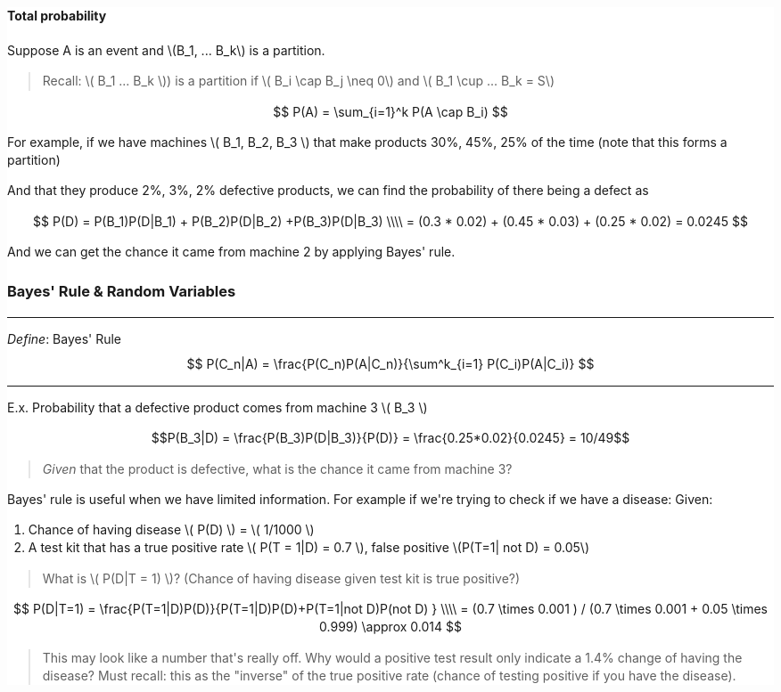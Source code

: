 

#### Total probability

Suppose A is an event and \\(B_1, ... B_k\\) is a partition.

> Recall: \\( B_1 ... B_k \\)) is a partition if \\( B_i \cap B_j \neq 0\\) and \\( B_1 \cup ... B_k = S\\) 

$$ P(A) = \sum_{i=1}^k P(A \cap B_i) $$


For example, if we have machines \\( B_1, B_2, B_3 \\) that make products  30%, 45%, 25% of the time (note that this forms a partition)


And that they produce 2%, 3%, 2% defective products, we can find the probability of there being a defect as 


$$ P(D) = P(B_1)P(D|B_1) + P(B_2)P(D|B_2) +P(B_3)P(D|B_3) \\\\
= (0.3 * 0.02) + (0.45 * 0.03) + (0.25 * 0.02) = 0.0245 $$


And we can get the chance it came from machine 2 by applying Bayes' rule.



### Bayes' Rule & Random Variables



___
*Define*: Bayes' Rule
$$ P(C_n|A) = \frac{P(C_n)P(A|C_n)}{\sum^k_{i=1}  P(C_i)P(A|C_i)} $$

___





E.x. Probability that a defective product comes from machine 3 \\( B_3 \\)



$$P(B_3|D) = \frac{P(B_3)P(D|B_3)}{P(D)} = \frac{0.25*0.02}{0.0245} = 10/49$$
> *Given* that the product is defective, what is the chance it came from machine 3?

Bayes' rule is useful when we have limited information.
For example if we're trying to check if we have a disease:
Given:
1. Chance of having disease \\( P(D) \\) = \\( 1/1000 \\)
2. A test kit that has a true positive rate \\( P(T = 1|D) = 0.7 \\), false positive \\(P(T=1| not D) = 0.05\\)


> What is \\(  P(D|T = 1) \\)? (Chance of having disease given test kit is true positive?)

$$ P(D|T=1) = \frac{P(T=1|D)P(D)}{P(T=1|D)P(D)+P(T=1|not D)P(not D) } \\\\
= (0.7 \times 0.001 ) / (0.7 \times 0.001 + 0.05 \times 0.999) \approx 0.014 $$

> This may look like a number that's really off. Why would a positive test result only 
> indicate a 1.4% change of having the disease? 
> Must recall: this as the "inverse" of the true positive rate (chance of testing positive if you have the disease).
